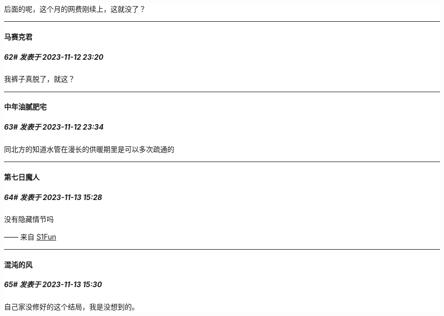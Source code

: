 后面的呢，这个月的网费刚续上，这就没了？


*****

####  马赛克君  
##### 62#       发表于 2023-11-12 23:20

我裤子真脱了，就这？


*****

####  中年油腻肥宅  
##### 63#       发表于 2023-11-12 23:34

同北方的知道水管在漫长的供暖期里是可以多次疏通的


*****

####  第七日魔人  
##### 64#       发表于 2023-11-13 15:28

没有隐藏情节吗

—— 来自 [S1Fun](https://s1fun.koalcat.com)

*****

####  混沌的风  
##### 65#       发表于 2023-11-13 15:30

自己家没修好的这个结局，我是没想到的。

